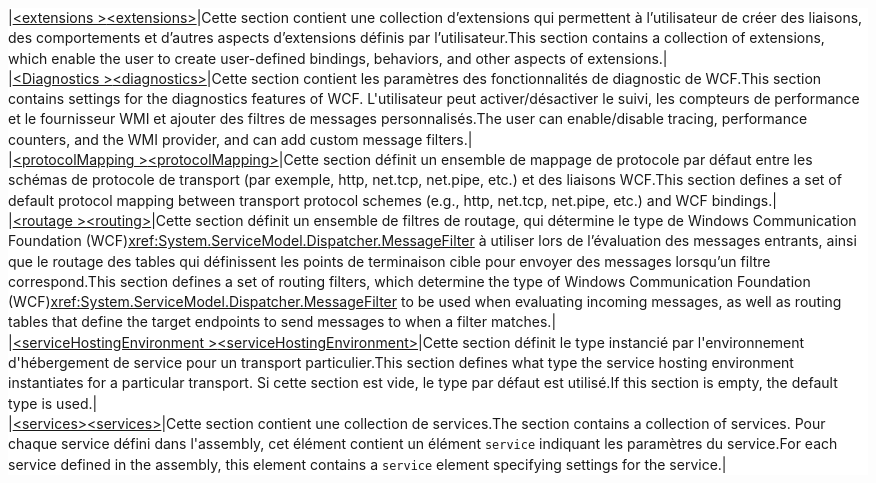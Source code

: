 |[<span data-ttu-id="5c5a5-129">\<extensions ></span><span class="sxs-lookup"><span data-stu-id="5c5a5-129">\<extensions></span></span>](../../../../../docs/framework/configure-apps/file-schema/wcf/extensions-section.md)|<span data-ttu-id="5c5a5-130">Cette section contient une collection d’extensions qui permettent à l’utilisateur de créer des liaisons, des comportements et d’autres aspects d’extensions définis par l’utilisateur.</span><span class="sxs-lookup"><span data-stu-id="5c5a5-130">This section contains a collection of extensions, which enable the user to create user-defined bindings, behaviors, and other aspects of extensions.</span></span>|  
|[<span data-ttu-id="5c5a5-131">\<Diagnostics ></span><span class="sxs-lookup"><span data-stu-id="5c5a5-131">\<diagnostics></span></span>](../../../../../docs/framework/configure-apps/file-schema/wcf/diagnostics.md)|<span data-ttu-id="5c5a5-132">Cette section contient les paramètres des fonctionnalités de diagnostic de WCF.</span><span class="sxs-lookup"><span data-stu-id="5c5a5-132">This section contains settings for the diagnostics features of WCF.</span></span> <span data-ttu-id="5c5a5-133">L'utilisateur peut activer/désactiver le suivi, les compteurs de performance et le fournisseur WMI et ajouter des filtres de messages personnalisés.</span><span class="sxs-lookup"><span data-stu-id="5c5a5-133">The user can enable/disable tracing, performance counters, and the WMI provider, and can add custom message filters.</span></span>|  
|[<span data-ttu-id="5c5a5-134">\<protocolMapping ></span><span class="sxs-lookup"><span data-stu-id="5c5a5-134">\<protocolMapping></span></span>](../../../../../docs/framework/configure-apps/file-schema/wcf/protocolmapping.md)|<span data-ttu-id="5c5a5-135">Cette section définit un ensemble de mappage de protocole par défaut entre les schémas de protocole de transport (par exemple, http, net.tcp, net.pipe, etc.) et des liaisons WCF.</span><span class="sxs-lookup"><span data-stu-id="5c5a5-135">This section defines a set of default protocol mapping between transport protocol schemes (e.g., http, net.tcp, net.pipe, etc.) and WCF bindings.</span></span>|  
|[<span data-ttu-id="5c5a5-136">\<routage ></span><span class="sxs-lookup"><span data-stu-id="5c5a5-136">\<routing></span></span>](../../../../../docs/framework/configure-apps/file-schema/wcf/routing.md)|<span data-ttu-id="5c5a5-137">Cette section définit un ensemble de filtres de routage, qui détermine le type de Windows Communication Foundation (WCF)<xref:System.ServiceModel.Dispatcher.MessageFilter> à utiliser lors de l’évaluation des messages entrants, ainsi que le routage des tables qui définissent les points de terminaison cible pour envoyer des messages lorsqu’un filtre correspond.</span><span class="sxs-lookup"><span data-stu-id="5c5a5-137">This section defines a set of routing filters, which determine the type of Windows Communication Foundation (WCF)<xref:System.ServiceModel.Dispatcher.MessageFilter> to be used when evaluating incoming messages, as well as routing tables that define the target endpoints to send messages to when a filter matches.</span></span>|  
|[<span data-ttu-id="5c5a5-138">\<serviceHostingEnvironment ></span><span class="sxs-lookup"><span data-stu-id="5c5a5-138">\<serviceHostingEnvironment></span></span>](../../../../../docs/framework/configure-apps/file-schema/wcf/servicehostingenvironment.md)|<span data-ttu-id="5c5a5-139">Cette section définit le type instancié par l'environnement d'hébergement de service pour un transport particulier.</span><span class="sxs-lookup"><span data-stu-id="5c5a5-139">This section defines what type the service hosting environment instantiates for a particular transport.</span></span> <span data-ttu-id="5c5a5-140">Si cette section est vide, le type par défaut est utilisé.</span><span class="sxs-lookup"><span data-stu-id="5c5a5-140">If this section is empty, the default type is used.</span></span>|  
|[<span data-ttu-id="5c5a5-141">\<services></span><span class="sxs-lookup"><span data-stu-id="5c5a5-141">\<services></span></span>](../../../../../docs/framework/configure-apps/file-schema/wcf/services.md)|<span data-ttu-id="5c5a5-142">Cette section contient une collection de services.</span><span class="sxs-lookup"><span data-stu-id="5c5a5-142">The section contains a collection of services.</span></span> <span data-ttu-id="5c5a5-143">Pour chaque service défini dans l'assembly, cet élément contient un élément `service` indiquant les paramètres du service.</span><span class="sxs-lookup"><span data-stu-id="5c5a5-143">For each service defined in the assembly, this element contains a `service` element specifying settings for the service.</span></span>|  